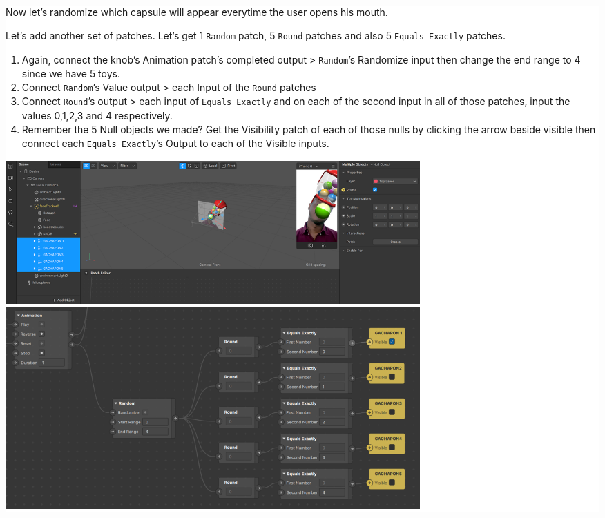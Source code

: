 Now let’s randomize which capsule will appear everytime the user opens his mouth.

Let’s add another set of patches. Let’s get 1 `Random` patch, 5 `Round` patches and also 5 `Equals Exactly` patches.

1. Again, connect the knob’s Animation patch’s completed output > `Random`’s Randomize input then change the end range to 4 since we have 5 toys.
2. Connect `Random`’s Value output >  each Input of the `Round` patches
3. Connect `Round`’s output > each input of `Equals Exactly` and on each of the second input in all of those patches, input the values 0,1,2,3 and 4 respectively.
4. Remember the 5 Null objects we made? Get the Visibility patch of each of those nulls by clicking the arrow beside visible then connect each `Equals Exactly`’s Output to each of the Visible inputs.

<img src="./images/11.png" width="600"/>
<img src="./images/12.png" width="600"/>
